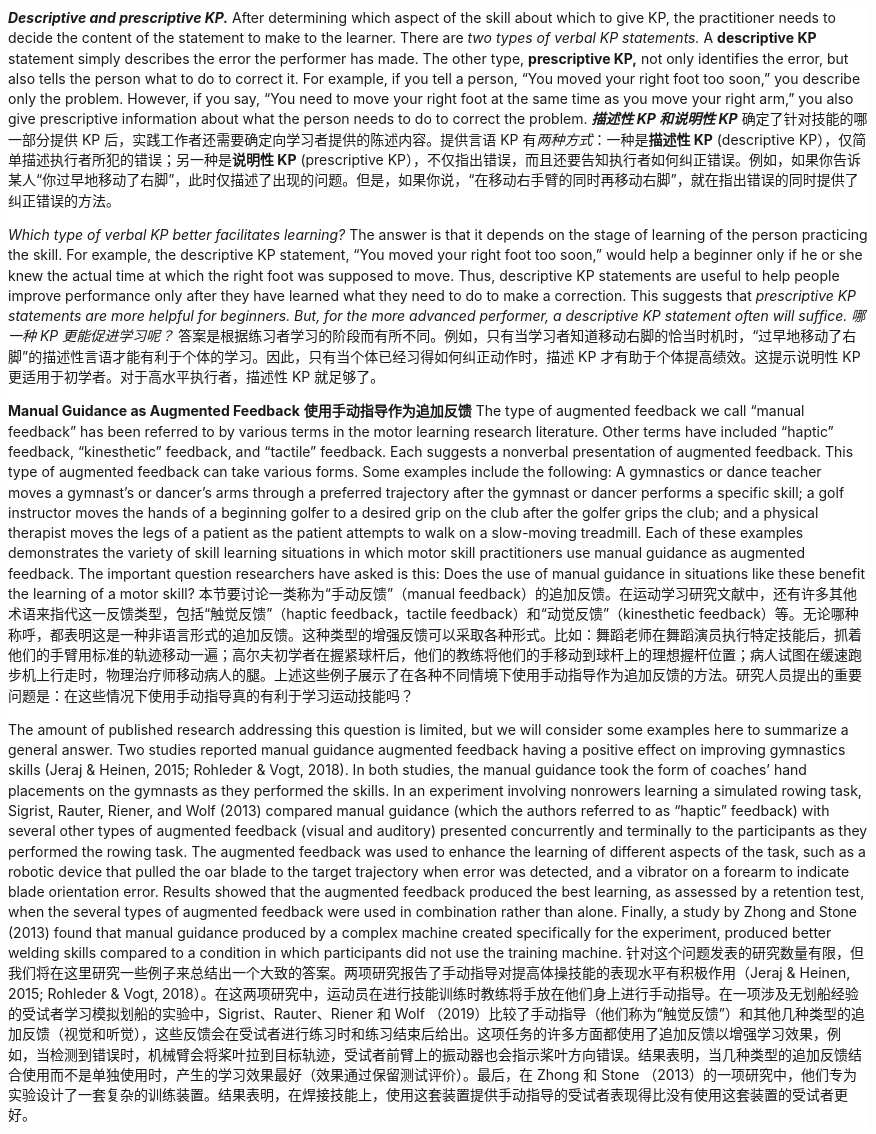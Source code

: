***Descriptive and prescriptive KP.***
After determining which aspect of the skill about which to give KP, the practitioner needs to decide the content of the statement to make to the learner. There are *two types of verbal KP statements.* A **descriptive KP** statement simply describes the error the performer has made. The other type, **prescriptive KP,** not only identifies the error, but also tells the person what to do to correct it. For example, if you tell a person, “You moved your right foot too soon,” you describe only the problem. However, if you say, “You need to move your right foot at the same time as you move your right arm,” you also give prescriptive information about what the person needs to do to correct the problem.
***描述性 KP 和说明性 KP***
确定了针对技能的哪一部分提供 KP 后，实践工作者还需要确定向学习者提供的陈述内容。提供言语 KP 有*两种方式*：一种是**描述性 KP** (descriptive KP），仅简单描述执行者所犯的错误；另一种是**说明性 KP** (prescriptive KP），不仅指出错误，而且还要告知执行者如何纠正错误。例如，如果你告诉某人“你过早地移动了右脚”，此时仅描述了出现的问题。但是，如果你说，“在移动右手臂的同时再移动右脚”，就在指出错误的同时提供了纠正错误的方法。

*Which type of verbal KP better facilitates learning?* The answer is that it depends on the stage of learning of the person practicing the skill. For example, the descriptive KP statement, “You moved your right foot too soon,” would help a beginner only if he or she knew the actual time at which the right foot was supposed to move. Thus, descriptive KP statements are useful to help people improve ­performance only after they have learned what they need to do to make a correction. This suggests that *prescriptive KP statements are more helpful for beginners. But, for the more advanced performer, a descriptive KP statement often will suffice.*
*哪一种 KP 更能促进学习呢？* 答案是根据练习者学习的阶段而有所不同。例如，只有当学习者知道移动右脚的恰当时机时，“过早地移动了右脚”的描述性言语才能有利于个体的学习。因此，只有当个体已经习得如何纠正动作时，描述 KP 才有助于个体提高绩效。这提示说明性 KP 更适用于初学者。对于高水平执行者，描述性 KP 就足够了。

**Manual Guidance as Augmented Feedback**
**使用手动指导作为追加反馈**
The type of augmented feedback we call “manual feedback” has been referred to by various terms in the motor learning research literature. Other terms have included “haptic” feedback, “kinesthetic” feedback, and “tactile” feedback. Each suggests a nonverbal presentation of augmented feedback. This type of augmented feedback can take various forms. Some examples include the following: A gymnastics or dance teacher moves a gymnast’s or dancer’s arms through a preferred trajectory after the gymnast or dancer performs a specific skill; a golf instructor moves the hands of a beginning golfer to a desired grip on the club after the golfer grips the club; and a physical therapist moves the legs of a patient as the patient attempts to walk on a slow-moving treadmill. Each of these examples demonstrates the variety of skill learning situations in which motor skill practitioners use manual guidance as augmented feedback. The important question researchers have asked is this: Does the use of manual guidance in situations like these benefit the learning of a motor skill?
本节要讨论一类称为“手动反馈”（manual feedback）的追加反馈。在运动学习研究文献中，还有许多其他术语来指代这一反馈类型，包括“触觉反馈”（haptic feedback，tactile feedback）和“动觉反馈”（kinesthetic feedback）等。无论哪种称呼，都表明这是一种非语言形式的追加反馈。这种类型的增强反馈可以采取各种形式。比如：舞蹈老师在舞蹈演员执行特定技能后，抓着他们的手臂用标准的轨迹移动一遍；高尔夫初学者在握紧球杆后，他们的教练将他们的手移动到球杆上的理想握杆位置；病人试图在缓速跑步机上行走时，物理治疗师移动病人的腿。上述这些例子展示了在各种不同情境下使用手动指导作为追加反馈的方法。研究人员提出的重要问题是：在这些情况下使用手动指导真的有利于学习运动技能吗？

The amount of published research addressing this question is limited, but we will consider some examples here to summarize a general answer. Two studies reported manual guidance augmented feedback having a positive effect on improving gymnastics skills (Jeraj & Heinen, 2015; Rohleder & Vogt, 2018). In both studies, the manual guidance took the form of coaches’ hand placements on the gymnasts as they performed the skills. In an experiment involving nonrowers learning a simulated rowing task, Sigrist, Rauter, Riener, and Wolf (2013) compared manual guidance (which the authors referred to as “haptic” feedback) with several other types of augmented feedback (visual and auditory) presented concurrently and terminally to the participants as they performed the rowing task. The augmented feedback was used to enhance the learning of different aspects of the task, such as a robotic device that pulled the oar blade to the target trajectory when error was detected, and a vibrator on a forearm to indicate blade orientation error. Results showed that the augmented feedback produced the best learning, as assessed by a retention test, when the several types of augmented feedback were used in combination rather than alone. Finally, a study by Zhong and Stone (2013) found that manual guidance produced by a complex machine created specifically for the experiment, produced better welding skills compared to a condition in which participants did not use the training machine. 
针对这个问题发表的研究数量有限，但我们将在这里研究一些例子来总结出一个大致的答案。两项研究报告了手动指导对提高体操技能的表现水平有积极作用（Jeraj & Heinen, 2015; Rohleder & Vogt, 2018）。在这两项研究中，运动员在进行技能训练时教练将手放在他们身上进行手动指导。在一项涉及无划船经验的受试者学习模拟划船的实验中，Sigrist、Rauter、Riener 和 Wolf （2019）比较了手动指导（他们称为“触觉反馈”）和其他几种类型的追加反馈（视觉和听觉），这些反馈会在受试者进行练习时和练习结束后给出。这项任务的许多方面都使用了追加反馈以增强学习效果，例如，当检测到错误时，机械臂会将桨叶拉到目标轨迹，受试者前臂上的振动器也会指示桨叶方向错误。结果表明，当几种类型的追加反馈结合使用而不是单独使用时，产生的学习效果最好（效果通过保留测试评价）。最后，在 Zhong 和 Stone （2013）的一项研究中，他们专为实验设计了一套复杂的训练装置。结果表明，在焊接技能上，使用这套装置提供手动指导的受试者表现得比没有使用这套装置的受试者更好。
